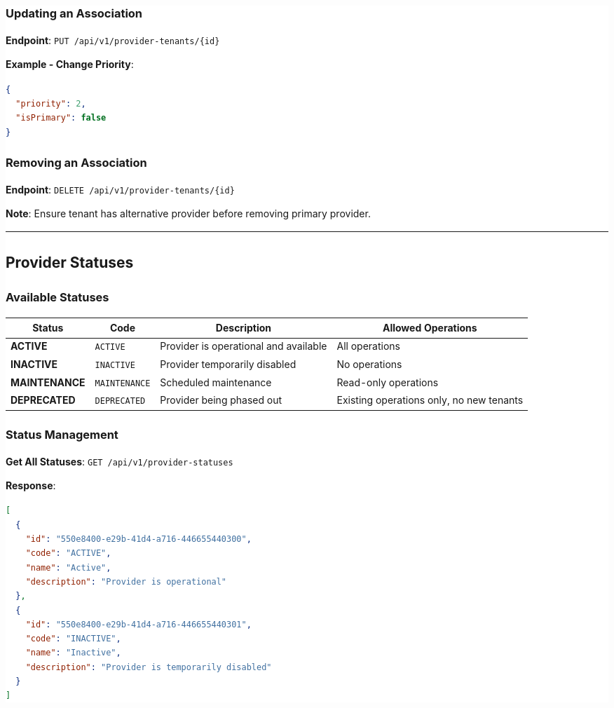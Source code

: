 ### Updating an Association

**Endpoint**: `PUT /api/v1/provider-tenants/{id}`

**Example - Change Priority**:
```json
{
  "priority": 2,
  "isPrimary": false
}
```

### Removing an Association

**Endpoint**: `DELETE /api/v1/provider-tenants/{id}`

**Note**: Ensure tenant has alternative provider before removing primary provider.

---

## Provider Statuses

### Available Statuses

| Status | Code | Description | Allowed Operations |
|--------|------|-------------|-------------------|
| **ACTIVE** | `ACTIVE` | Provider is operational and available | All operations |
| **INACTIVE** | `INACTIVE` | Provider temporarily disabled | No operations |
| **MAINTENANCE** | `MAINTENANCE` | Scheduled maintenance | Read-only operations |
| **DEPRECATED** | `DEPRECATED` | Provider being phased out | Existing operations only, no new tenants |

### Status Management

**Get All Statuses**: `GET /api/v1/provider-statuses`

**Response**:
```json
[
  {
    "id": "550e8400-e29b-41d4-a716-446655440300",
    "code": "ACTIVE",
    "name": "Active",
    "description": "Provider is operational"
  },
  {
    "id": "550e8400-e29b-41d4-a716-446655440301",
    "code": "INACTIVE",
    "name": "Inactive",
    "description": "Provider is temporarily disabled"
  }
]
```
